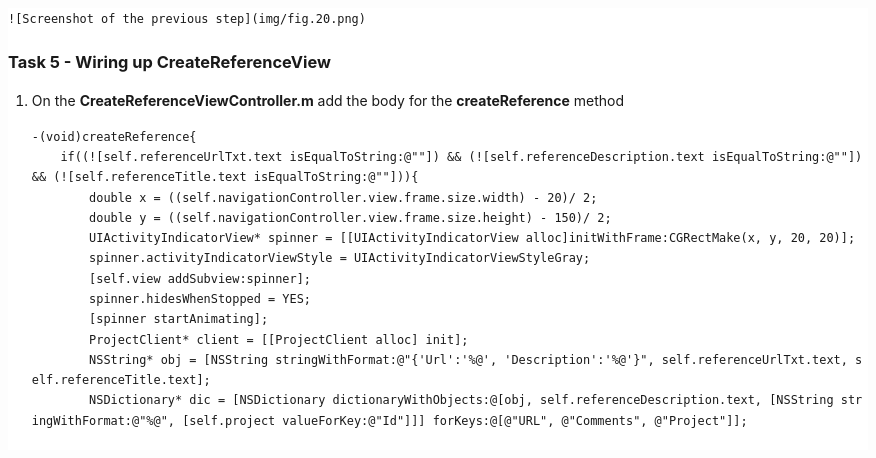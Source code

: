     ![Screenshot of the previous step](img/fig.20.png)


### Task 5 - Wiring up CreateReferenceView
01. On the **CreateReferenceViewController.m** add the body for the **createReference** method

    ```objc
    -(void)createReference{
	    if((![self.referenceUrlTxt.text isEqualToString:@""]) && (![self.referenceDescription.text isEqualToString:@""]) && (![self.referenceTitle.text isEqualToString:@""])){
	        double x = ((self.navigationController.view.frame.size.width) - 20)/ 2;
	        double y = ((self.navigationController.view.frame.size.height) - 150)/ 2;
	        UIActivityIndicatorView* spinner = [[UIActivityIndicatorView alloc]initWithFrame:CGRectMake(x, y, 20, 20)];
	        spinner.activityIndicatorViewStyle = UIActivityIndicatorViewStyleGray;
	        [self.view addSubview:spinner];
	        spinner.hidesWhenStopped = YES;
	        [spinner startAnimating];
	        ProjectClient* client = [[ProjectClient alloc] init];
	        NSString* obj = [NSString stringWithFormat:@"{'Url':'%@', 'Description':'%@'}", self.referenceUrlTxt.text, self.referenceTitle.text];
	        NSDictionary* dic = [NSDictionary dictionaryWithObjects:@[obj, self.referenceDescription.text, [NSString stringWithFormat:@"%@", [self.project valueForKey:@"Id"]]] forKeys:@[@"URL", @"Comments", @"Project"]];
	        

[xcode-8]: https://itunes.apple.com/us/app/xcode/id497799835?mt=12&ign-mpt=uo%3D2
[cocoapods]: https://cocoapods.org